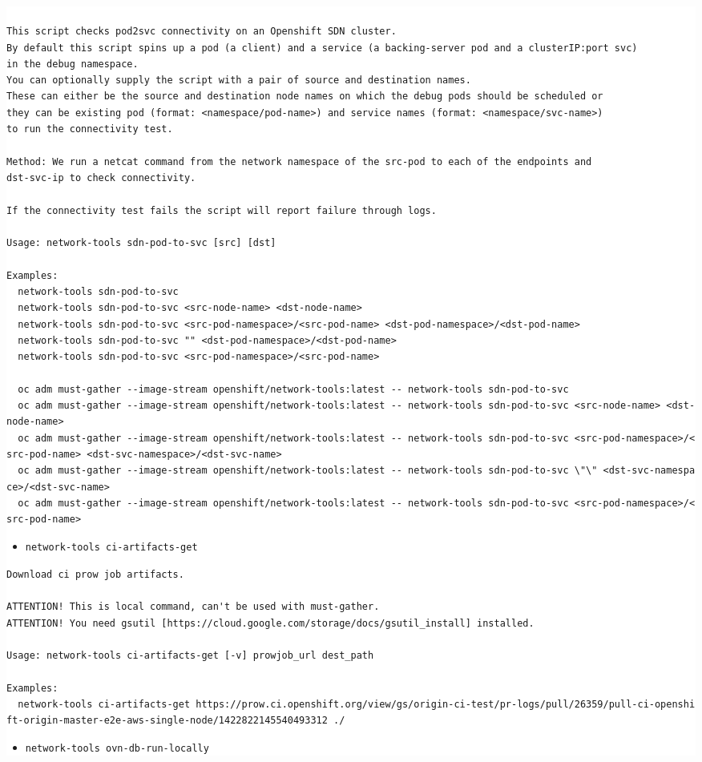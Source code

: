 ```

This script checks pod2svc connectivity on an Openshift SDN cluster.
By default this script spins up a pod (a client) and a service (a backing-server pod and a clusterIP:port svc)
in the debug namespace.
You can optionally supply the script with a pair of source and destination names.
These can either be the source and destination node names on which the debug pods should be scheduled or
they can be existing pod (format: <namespace/pod-name>) and service names (format: <namespace/svc-name>)
to run the connectivity test.

Method: We run a netcat command from the network namespace of the src-pod to each of the endpoints and
dst-svc-ip to check connectivity.

If the connectivity test fails the script will report failure through logs.

Usage: network-tools sdn-pod-to-svc [src] [dst]

Examples:
  network-tools sdn-pod-to-svc
  network-tools sdn-pod-to-svc <src-node-name> <dst-node-name>
  network-tools sdn-pod-to-svc <src-pod-namespace>/<src-pod-name> <dst-pod-namespace>/<dst-pod-name>
  network-tools sdn-pod-to-svc "" <dst-pod-namespace>/<dst-pod-name>
  network-tools sdn-pod-to-svc <src-pod-namespace>/<src-pod-name>

  oc adm must-gather --image-stream openshift/network-tools:latest -- network-tools sdn-pod-to-svc
  oc adm must-gather --image-stream openshift/network-tools:latest -- network-tools sdn-pod-to-svc <src-node-name> <dst-node-name>
  oc adm must-gather --image-stream openshift/network-tools:latest -- network-tools sdn-pod-to-svc <src-pod-namespace>/<src-pod-name> <dst-svc-namespace>/<dst-svc-name>
  oc adm must-gather --image-stream openshift/network-tools:latest -- network-tools sdn-pod-to-svc \"\" <dst-svc-namespace>/<dst-svc-name>
  oc adm must-gather --image-stream openshift/network-tools:latest -- network-tools sdn-pod-to-svc <src-pod-namespace>/<src-pod-name>

```
* `network-tools ci-artifacts-get`

```
Download ci prow job artifacts.

ATTENTION! This is local command, can't be used with must-gather.
ATTENTION! You need gsutil [https://cloud.google.com/storage/docs/gsutil_install] installed.

Usage: network-tools ci-artifacts-get [-v] prowjob_url dest_path

Examples:
  network-tools ci-artifacts-get https://prow.ci.openshift.org/view/gs/origin-ci-test/pr-logs/pull/26359/pull-ci-openshift-origin-master-e2e-aws-single-node/1422822145540493312 ./

```
* `network-tools ovn-db-run-locally`
